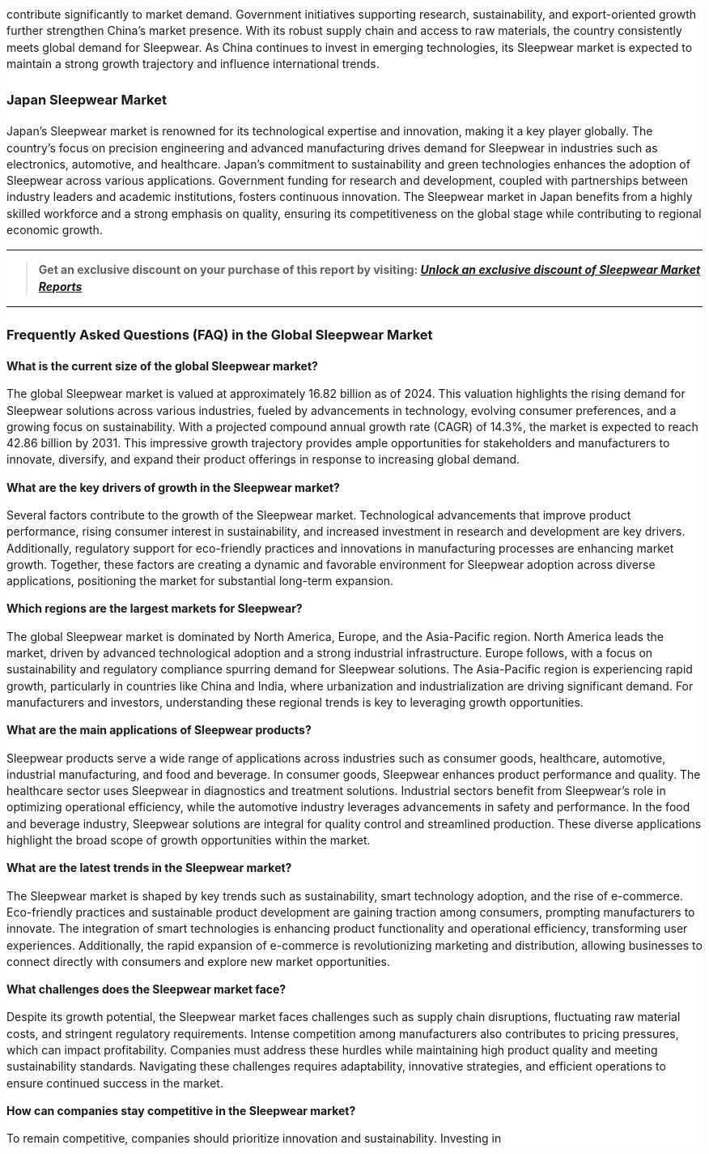 contribute significantly to market demand. Government initiatives supporting research, sustainability, and export-oriented growth further strengthen China&rsquo;s market presence. With its robust supply chain and access to raw materials, the country consistently meets global demand for Sleepwear. As China continues to invest in emerging technologies, its Sleepwear market is expected to maintain a strong growth trajectory and influence international trends.</p><h3>Japan Sleepwear Market</h3><p>Japan&rsquo;s Sleepwear market is renowned for its technological expertise and innovation, making it a key player globally. The country&rsquo;s focus on precision engineering and advanced manufacturing drives demand for Sleepwear in industries such as electronics, automotive, and healthcare. Japan&rsquo;s commitment to sustainability and green technologies enhances the adoption of Sleepwear across various applications. Government funding for research and development, coupled with partnerships between industry leaders and academic institutions, fosters continuous innovation. The Sleepwear market in Japan benefits from a highly skilled workforce and a strong emphasis on quality, ensuring its competitiveness on the global stage while contributing to regional economic growth.</p><hr /><blockquote><p><strong>Get an exclusive discount on your purchase of this report by visiting: <em><a href="://marketresearchpulse.com/ask-for-discount/42041?utm_source=Github&amp;utm_medium=0114">Unlock an exclusive discount of Sleepwear Market Reports</a></em>&nbsp;</strong></p></blockquote><hr /><h3>Frequently Asked Questions (FAQ) in the Global Sleepwear Market</h3><p><strong>What is the current size of the global Sleepwear market?</strong></p><p>The global Sleepwear market is valued at approximately 16.82 billion as of 2024. This valuation highlights the rising demand for Sleepwear solutions across various industries, fueled by advancements in technology, evolving consumer preferences, and a growing focus on sustainability. With a projected compound annual growth rate (CAGR) of 14.3%, the market is expected to reach 42.86 billion by 2031. This impressive growth trajectory provides ample opportunities for stakeholders and manufacturers to innovate, diversify, and expand their product offerings in response to increasing global demand.</p><p><strong>What are the key drivers of growth in the Sleepwear market?</strong></p><p>Several factors contribute to the growth of the Sleepwear market. Technological advancements that improve product performance, rising consumer interest in sustainability, and increased investment in research and development are key drivers. Additionally, regulatory support for eco-friendly practices and innovations in manufacturing processes are enhancing market growth. Together, these factors are creating a dynamic and favorable environment for Sleepwear adoption across diverse applications, positioning the market for substantial long-term expansion.</p><p><strong>Which regions are the largest markets for Sleepwear?</strong></p><p>The global Sleepwear market is dominated by North America, Europe, and the Asia-Pacific region. North America leads the market, driven by advanced technological adoption and a strong industrial infrastructure. Europe follows, with a focus on sustainability and regulatory compliance spurring demand for Sleepwear solutions. The Asia-Pacific region is experiencing rapid growth, particularly in countries like China and India, where urbanization and industrialization are driving significant demand. For manufacturers and investors, understanding these regional trends is key to leveraging growth opportunities.</p><p><strong>What are the main applications of Sleepwear products?</strong></p><p>Sleepwear products serve a wide range of applications across industries such as consumer goods, healthcare, automotive, industrial manufacturing, and food and beverage. In consumer goods, Sleepwear enhances product performance and quality. The healthcare sector uses Sleepwear in diagnostics and treatment solutions. Industrial sectors benefit from Sleepwear&rsquo;s role in optimizing operational efficiency, while the automotive industry leverages advancements in safety and performance. In the food and beverage industry, Sleepwear solutions are integral for quality control and streamlined production. These diverse applications highlight the broad scope of growth opportunities within the market.</p><p><strong>What are the latest trends in the Sleepwear market?</strong></p><p>The Sleepwear market is shaped by key trends such as sustainability, smart technology adoption, and the rise of e-commerce. Eco-friendly practices and sustainable product development are gaining traction among consumers, prompting manufacturers to innovate. The integration of smart technologies is enhancing product functionality and operational efficiency, transforming user experiences. Additionally, the rapid expansion of e-commerce is revolutionizing marketing and distribution, allowing businesses to connect directly with consumers and explore new market opportunities.</p><p><strong>What challenges does the Sleepwear market face?</strong></p><p>Despite its growth potential, the Sleepwear market faces challenges such as supply chain disruptions, fluctuating raw material costs, and stringent regulatory requirements. Intense competition among manufacturers also contributes to pricing pressures, which can impact profitability. Companies must address these hurdles while maintaining high product quality and meeting sustainability standards. Navigating these challenges requires adaptability, innovative strategies, and efficient operations to ensure continued success in the market.</p><p><strong>How can companies stay competitive in the Sleepwear market?</strong></p><p>To remain competitive, companies should prioritize innovation and sustainability. Investing in